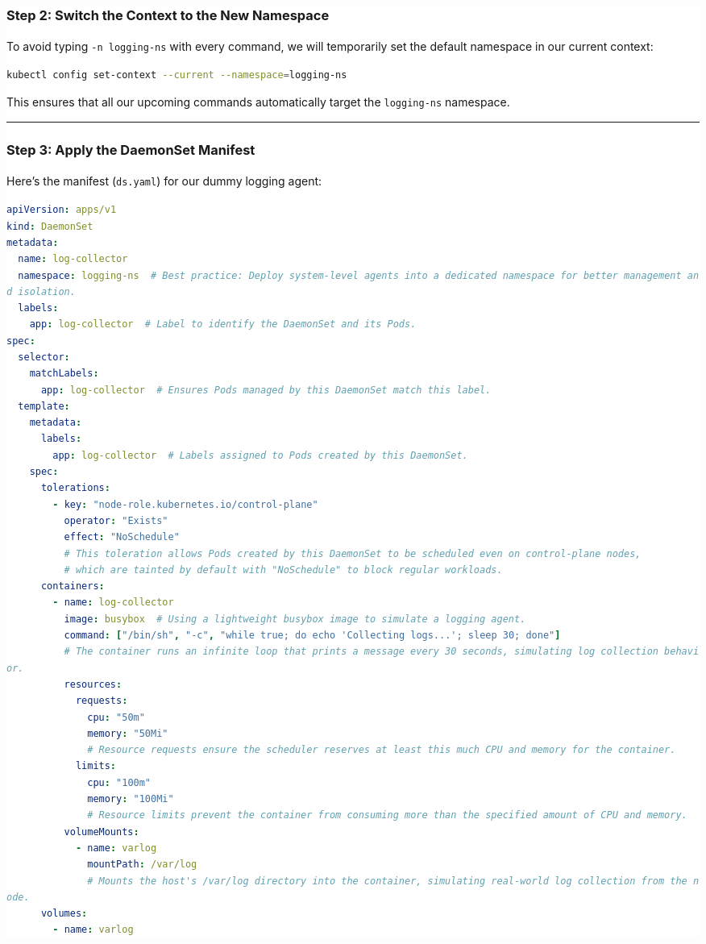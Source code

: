 ### **Step 2: Switch the Context to the New Namespace**

To avoid typing `-n logging-ns` with every command, we will temporarily set the default namespace in our current context:

```bash
kubectl config set-context --current --namespace=logging-ns
```

This ensures that all our upcoming commands automatically target the `logging-ns` namespace.

---

### **Step 3: Apply the DaemonSet Manifest**

Here’s the manifest (`ds.yaml`) for our dummy logging agent:

```yaml
apiVersion: apps/v1
kind: DaemonSet
metadata:
  name: log-collector
  namespace: logging-ns  # Best practice: Deploy system-level agents into a dedicated namespace for better management and isolation.
  labels:
    app: log-collector  # Label to identify the DaemonSet and its Pods.
spec:
  selector:
    matchLabels:
      app: log-collector  # Ensures Pods managed by this DaemonSet match this label.
  template:
    metadata:
      labels:
        app: log-collector  # Labels assigned to Pods created by this DaemonSet.
    spec:
      tolerations:
        - key: "node-role.kubernetes.io/control-plane"
          operator: "Exists"
          effect: "NoSchedule"
          # This toleration allows Pods created by this DaemonSet to be scheduled even on control-plane nodes,
          # which are tainted by default with "NoSchedule" to block regular workloads.
      containers:
        - name: log-collector
          image: busybox  # Using a lightweight busybox image to simulate a logging agent.
          command: ["/bin/sh", "-c", "while true; do echo 'Collecting logs...'; sleep 30; done"]
          # The container runs an infinite loop that prints a message every 30 seconds, simulating log collection behavior.
          resources:
            requests:
              cpu: "50m"
              memory: "50Mi"
              # Resource requests ensure the scheduler reserves at least this much CPU and memory for the container.
            limits:
              cpu: "100m"
              memory: "100Mi"
              # Resource limits prevent the container from consuming more than the specified amount of CPU and memory.
          volumeMounts:
            - name: varlog
              mountPath: /var/log
              # Mounts the host's /var/log directory into the container, simulating real-world log collection from the node.
      volumes:
        - name: varlog
```